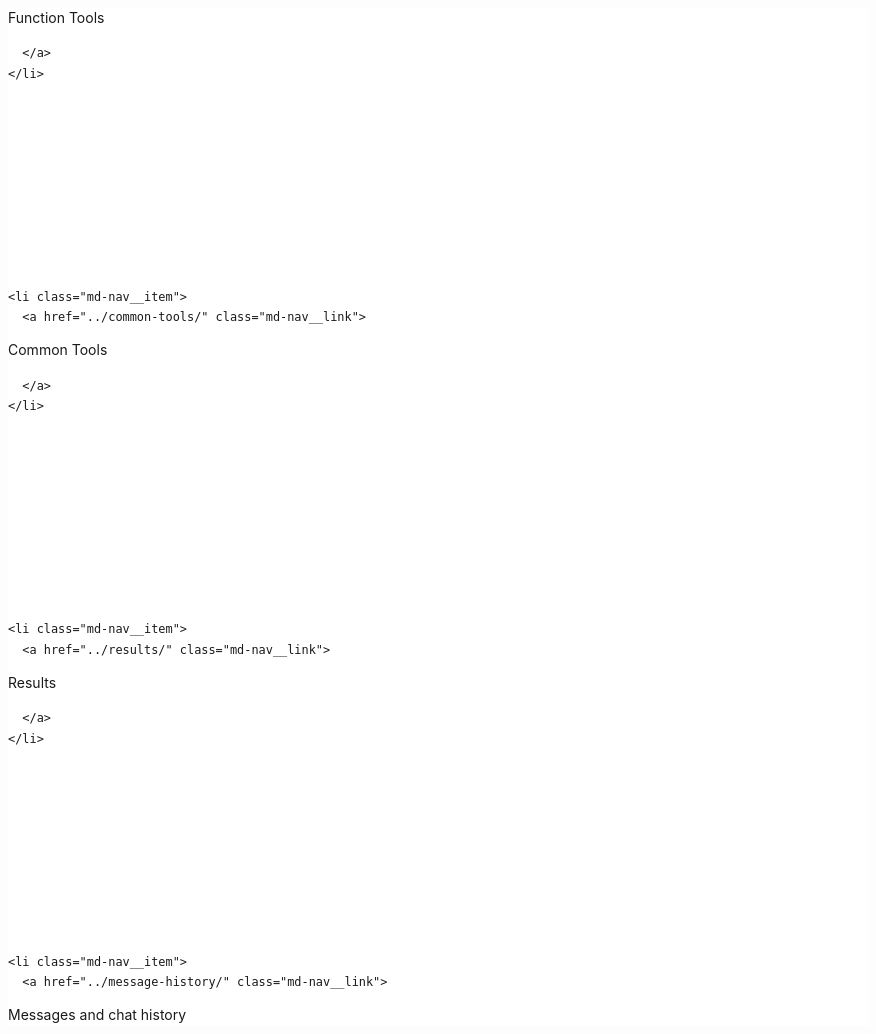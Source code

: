   
  <span class="md-ellipsis">
    Function Tools
    
  </span>
  

      </a>
    </li>
  

              
            
              
                
  
  
  
  
    <li class="md-nav__item">
      <a href="../common-tools/" class="md-nav__link">
        
  
  <span class="md-ellipsis">
    Common Tools
    
  </span>
  

      </a>
    </li>
  

              
            
              
                
  
  
  
  
    <li class="md-nav__item">
      <a href="../results/" class="md-nav__link">
        
  
  <span class="md-ellipsis">
    Results
    
  </span>
  

      </a>
    </li>
  

              
            
              
                
  
  
  
  
    <li class="md-nav__item">
      <a href="../message-history/" class="md-nav__link">
        
  
  <span class="md-ellipsis">
    Messages and chat history
    
  </span>
  
